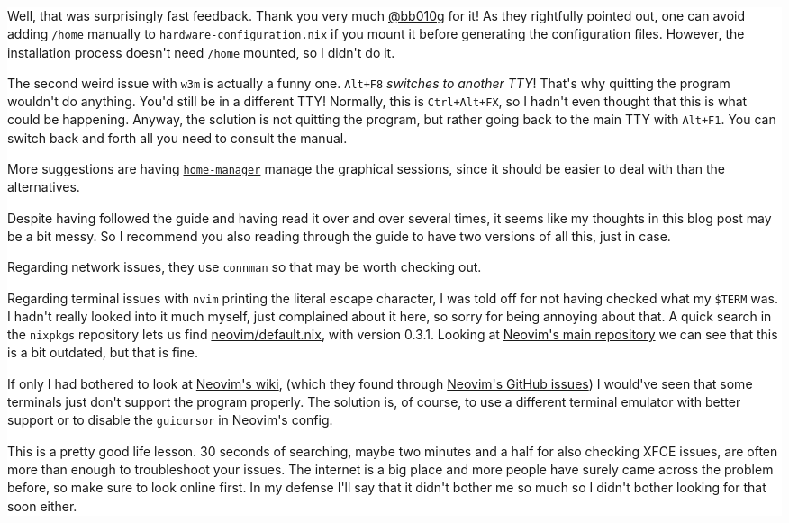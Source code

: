 Well, that was surprisingly fast feedback. Thank you very much [@bb010g](https://bb010g.keybase.pub/) for it! As they rightfully pointed out, one can avoid adding `/home` manually to `hardware-configuration.nix` if you mount it before generating the configuration files. However, the installation process doesn't need `/home` mounted, so I didn't do it.

The second weird issue with `w3m` is actually a funny one. `Alt+F8` *switches to another TTY*! That's why quitting the program wouldn't do anything. You'd still be in a different TTY! Normally, this is `Ctrl+Alt+FX`, so I hadn't even thought that this is what could be happening. Anyway, the solution is not quitting the program, but rather going back to the main TTY with `Alt+F1`. You can switch back and forth all you need to consult the manual.

More suggestions are having [`home-manager`](https://github.com/rycee/home-manager) manage the graphical sessions, since it should be easier to deal with than the alternatives.

Despite having followed the guide and having read it over and over several times, it seems like my thoughts in this blog post may be a bit messy. So I recommend you also reading through the guide to have two versions of all this, just in case.

Regarding network issues, they use `connman` so that may be worth checking out.

Regarding terminal issues with `nvim` printing the literal escape character, I was told off for not having checked what my `$TERM` was. I hadn't really looked into it much myself, just complained about it here, so sorry for being annoying about that. A quick search in the `nixpkgs` repository lets us find [neovim/default.nix](https://github.com/NixOS/nixpkgs/blob/release-18.09/pkgs/applications/editors/neovim/default.nix), with version 0.3.1. Looking at [Neovim's main repository](https://github.com/neovim/neovim) we can see that this is a bit outdated, but that is fine.

If only I had bothered to look at [Neovim's wiki](https://github.com/neovim/neovim/wiki/FAQ#nvim-shows-weird-symbols-2-q-when-changing-modes), (which they found through [Neovim's GitHub issues](https://github.com/neovim/neovim/issues/7749)) I would've seen that some terminals just don't support the program properly. The solution is, of course, to use a different terminal emulator with better support or to disable the `guicursor` in Neovim's config.

This is a pretty good life lesson. 30 seconds of searching, maybe two minutes and a half for also checking XFCE issues, are often more than enough to troubleshoot your issues. The internet is a big place and more people have surely came across the problem before, so make sure to look online first. In my defense I'll say that it didn't bother me so much so I didn't bother looking for that soon either.
